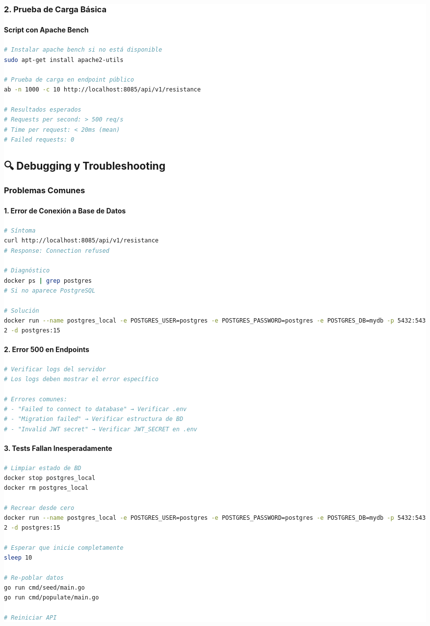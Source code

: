 ### 2. Prueba de Carga Básica

#### Script con Apache Bench
```bash
# Instalar apache bench si no está disponible
sudo apt-get install apache2-utils

# Prueba de carga en endpoint público
ab -n 1000 -c 10 http://localhost:8085/api/v1/resistance

# Resultados esperados
# Requests per second: > 500 req/s
# Time per request: < 20ms (mean)
# Failed requests: 0
```

## 🔍 Debugging y Troubleshooting

### Problemas Comunes

#### 1. Error de Conexión a Base de Datos
```bash
# Síntoma
curl http://localhost:8085/api/v1/resistance
# Response: Connection refused

# Diagnóstico
docker ps | grep postgres
# Si no aparece PostgreSQL

# Solución
docker run --name postgres_local -e POSTGRES_USER=postgres -e POSTGRES_PASSWORD=postgres -e POSTGRES_DB=mydb -p 5432:5432 -d postgres:15
```

#### 2. Error 500 en Endpoints
```bash
# Verificar logs del servidor
# Los logs deben mostrar el error específico

# Errores comunes:
# - "Failed to connect to database" → Verificar .env
# - "Migration failed" → Verificar estructura de BD
# - "Invalid JWT secret" → Verificar JWT_SECRET en .env
```

#### 3. Tests Fallan Inesperadamente
```bash
# Limpiar estado de BD
docker stop postgres_local
docker rm postgres_local

# Recrear desde cero
docker run --name postgres_local -e POSTGRES_USER=postgres -e POSTGRES_PASSWORD=postgres -e POSTGRES_DB=mydb -p 5432:5432 -d postgres:15

# Esperar que inicie completamente
sleep 10

# Re-poblar datos
go run cmd/seed/main.go
go run cmd/populate/main.go

# Reiniciar API
```
